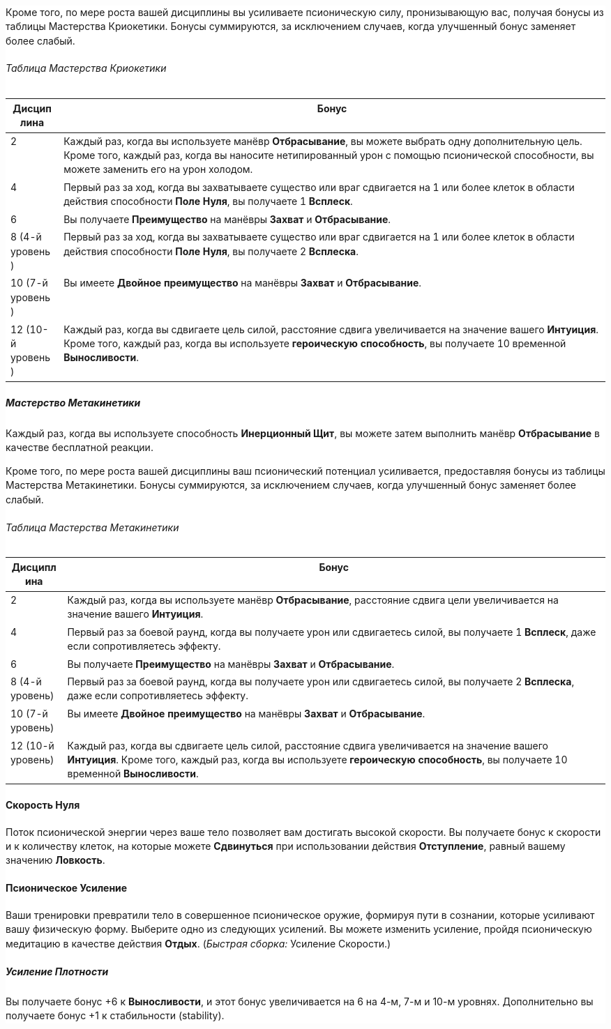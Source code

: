 Кроме того, по мере роста вашей дисциплины вы усиливаете псионическую силу, пронизывающую вас, получая бонусы из таблицы Мастерства Криокетики. Бонусы суммируются, за исключением случаев, когда улучшенный бонус заменяет более слабый.

###### Таблица Мастерства Криокетики
| Дисциплина        | Бонус                                                                                                                                                                                                                                           |
| ----------------- | ----------------------------------------------------------------------------------------------------------------------------------------------------------------------------------------------------------------------------------------------- |
| 2                 | Каждый раз, когда вы используете манёвр **Отбрасывание**, вы можете выбрать одну дополнительную цель. Кроме того, каждый раз, когда вы наносите нетипированный урон с помощью псионической способности, вы можете заменить его на урон холодом. |
| 4                 | Первый раз за ход, когда вы захватываете существо или враг сдвигается на 1 или более клеток в области действия способности **Поле Нуля**, вы получаете 1 **Всплеск**.                                                                          |
| 6                 | Вы получаете **Преимущество** на манёвры **Захват** и **Отбрасывание**.                                                                                                                                                                         |
| 8 (4-й уровень)   | Первый раз за ход, когда вы захватываете существо или враг сдвигается на 1 или более клеток в области действия способности **Поле Нуля**, вы получаете 2 **Всплеска**.                                                                         |
| 10 (7-й уровень)  | Вы имеете **Двойное преимущество** на манёвры **Захват** и **Отбрасывание**.                                                                                                                                                                    |
| 12 (10-й уровень) | Каждый раз, когда вы сдвигаете цель силой, расстояние сдвига увеличивается на значение вашего **Интуиция**. Кроме того, каждый раз, когда вы используете **героическую способность**, вы получаете 10 временной **Выносливости**.               |
##### Мастерство Метакинетики

Каждый раз, когда вы используете способность **Инерционный Щит**, вы можете затем выполнить манёвр **Отбрасывание** в качестве бесплатной реакции.

Кроме того, по мере роста вашей дисциплины ваш псионический потенциал усиливается, предоставляя бонусы из таблицы Мастерства Метакинетики. Бонусы суммируются, за исключением случаев, когда улучшенный бонус заменяет более слабый.

###### Таблица Мастерства Метакинетики

| Дисциплина        | Бонус                                                                                                                                                                                                                             |
| ----------------- | --------------------------------------------------------------------------------------------------------------------------------------------------------------------------------------------------------------------------------- |
| 2                 | Каждый раз, когда вы используете манёвр **Отбрасывание**, расстояние сдвига цели увеличивается на значение вашего **Интуиция**.                                                                                                   |
| 4                 | Первый раз за боевой раунд, когда вы получаете урон или сдвигаетесь силой, вы получаете 1 **Всплеск**, даже если сопротивляетесь эффекту.                                                                                         |
| 6                 | Вы получаете **Преимущество** на манёвры **Захват** и **Отбрасывание**.                                                                                                                                                           |
| 8 (4-й уровень)   | Первый раз за боевой раунд, когда вы получаете урон или сдвигаетесь силой, вы получаете 2 **Всплеска**, даже если сопротивляетесь эффекту.                                                                                        |
| 10 (7-й уровень)  | Вы имеете **Двойное преимущество** на манёвры **Захват** и **Отбрасывание**.                                                                                                                                                      |
| 12 (10-й уровень) | Каждый раз, когда вы сдвигаете цель силой, расстояние сдвига увеличивается на значение вашего **Интуиция**. Кроме того, каждый раз, когда вы используете **героическую способность**, вы получаете 10 временной **Выносливости**. |
#### Скорость Нуля

Поток псионической энергии через ваше тело позволяет вам достигать высокой скорости. Вы получаете бонус к скорости и к количеству клеток, на которые можете **Сдвинуться** при использовании действия **Отступление**, равный вашему значению **Ловкость**.
#### Псионическое Усиление

Ваши тренировки превратили тело в совершенное псионическое оружие, формируя пути в сознании, которые усиливают вашу физическую форму. Выберите одно из следующих усилений. Вы можете изменить усиление, пройдя псионическую медитацию в качестве действия **Отдых**. (_Быстрая сборка:_ Усиление Скорости.)

##### Усиление Плотности
Вы получаете бонус +6 к **Выносливости**, и этот бонус увеличивается на 6 на 4-м, 7-м и 10-м уровнях. Дополнительно вы получаете бонус +1 к стабильности (stability).
